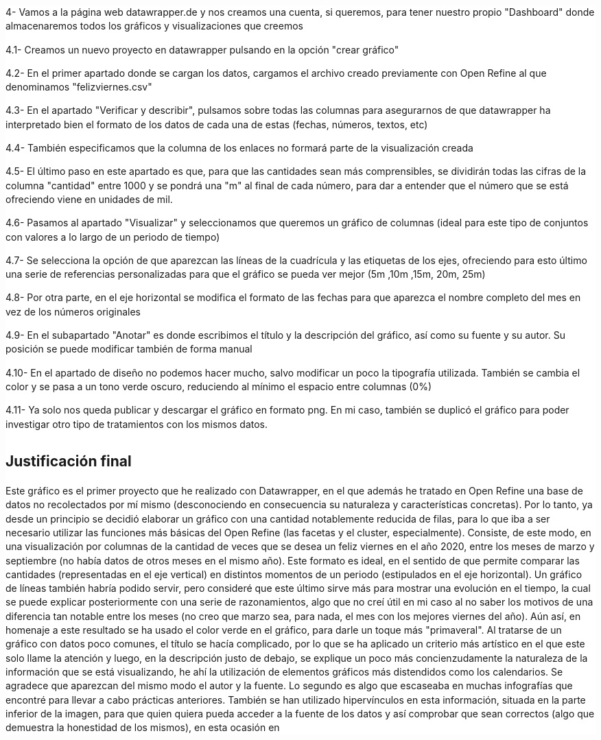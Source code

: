 4- Vamos a la página web datawrapper.de y nos creamos una cuenta, si queremos, para tener nuestro propio "Dashboard" donde almacenaremos todos los gráficos y visualizaciones que creemos

4.1- Creamos un nuevo proyecto en datawrapper pulsando en la opción "crear gráfico"

4.2- En el primer apartado donde se cargan los datos, cargamos el archivo creado previamente con Open Refine al que denominamos "felizviernes.csv"

4.3- En el apartado "Verificar y describir", pulsamos sobre todas las columnas para asegurarnos de que datawrapper ha interpretado bien el formato de los datos de cada una de estas (fechas, números, textos, etc)

4.4- También especificamos que la columna de los enlaces no formará parte de la visualización creada

4.5- El último paso en este apartado es que, para que las cantidades sean más comprensibles, se dividirán todas las cifras de la columna "cantidad" entre 1000 y se pondrá una "m" al final de cada número, para dar a entender que el número que se está ofreciendo viene en unidades de mil.

4.6- Pasamos al apartado "Visualizar" y seleccionamos que queremos un gráfico de columnas (ideal para este tipo de conjuntos con valores a lo largo de un periodo de tiempo)

4.7- Se selecciona la opción de que aparezcan las líneas de la cuadrícula y las etiquetas de los ejes, ofreciendo para esto último una serie de referencias personalizadas para que el gráfico se pueda ver mejor (5m ,10m ,15m, 20m, 25m)

4.8- Por otra parte, en el eje horizontal se modifica el formato de las fechas para que aparezca el nombre completo del mes en vez de los números originales

4.9- En el subapartado "Anotar" es donde escribimos el título y la descripción del gráfico, así como su fuente y su autor. Su posición se puede modificar también de forma manual

4.10- En el apartado de diseño no podemos hacer mucho, salvo modificar un poco la tipografía utilizada. También se cambia el color y se pasa a un tono verde oscuro, reduciendo al mínimo el espacio entre columnas (0%)

4.11- Ya solo nos queda publicar y descargar el gráfico en formato png. En mi caso, también se duplicó el gráfico para poder investigar otro tipo de tratamientos con los mismos datos.

## Justificación final

Este gráfico es el primer proyecto que he realizado con Datawrapper, en el que además he tratado en Open Refine una base de datos no recolectados por mí mismo (desconociendo 
en consecuencia su naturaleza y características concretas). Por lo tanto, ya desde un principio se decidió elaborar un gráfico con una cantidad notablemente reducida de 
filas, para lo que iba a ser necesario utilizar las funciones más básicas del Open Refine (las facetas y el cluster, especialmente). Consiste, de este modo, en una 
visualización por columnas de la cantidad de veces que se desea un feliz viernes en el año 2020, entre los meses de marzo y septiembre (no había datos de otros meses en el 
mismo año). Este formato es ideal, en el sentido de que permite comparar las cantidades (representadas en el eje vertical) en distintos momentos de un periodo (estipulados 
en el eje horizontal). Un gráfico de líneas también habría podido servir, pero consideré que este último sirve más para mostrar una evolución en el tiempo, la cual se puede 
explicar posteriormente con una serie de razonamientos, algo que no creí útil en mi caso al no saber los motivos de una diferencia tan notable entre los meses (no creo que 
marzo sea, para nada, el mes con los mejores viernes del año). Aún así, en homenaje a este resultado se ha usado el color verde en el gráfico, para darle un toque más 
"primaveral". Al tratarse de un gráfico con datos poco comunes, el título se hacía complicado, por lo que se ha aplicado un criterio más artístico en el que este solo llame 
la atención y luego, en la descripción justo de debajo, se explique un poco más concienzudamente la naturaleza de la información que se está visualizando, he ahí la 
utilización de elementos gráficos más distendidos como los calendarios. Se agradece que aparezcan del mismo modo el autor y la fuente. Lo segundo es algo que escaseaba en 
muchas infografías que encontré para llevar a cabo prácticas anteriores. También se han utilizado hipervínculos en esta información, situada en la parte inferior de la 
imagen, para que quien quiera pueda acceder a la fuente de los datos y así comprobar que sean correctos (algo que demuestra la honestidad de los mismos), en esta ocasión en 